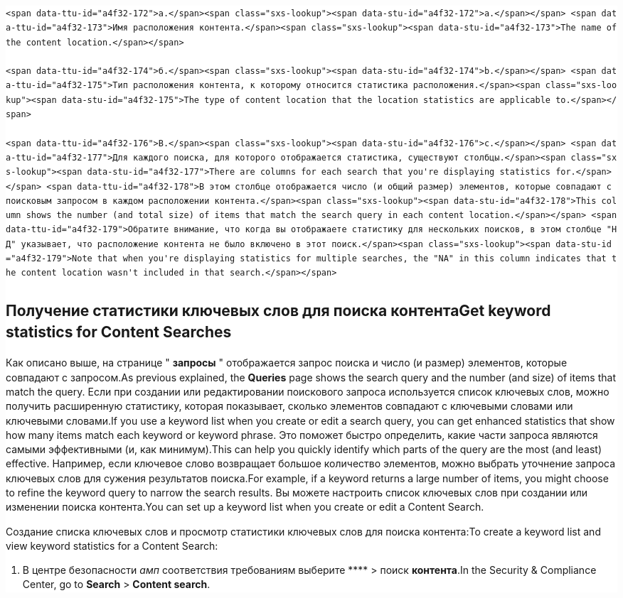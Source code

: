     <span data-ttu-id="a4f32-172">а.</span><span class="sxs-lookup"><span data-stu-id="a4f32-172">a.</span></span> <span data-ttu-id="a4f32-173">Имя расположения контента.</span><span class="sxs-lookup"><span data-stu-id="a4f32-173">The name of the content location.</span></span>
    
    <span data-ttu-id="a4f32-174">б.</span><span class="sxs-lookup"><span data-stu-id="a4f32-174">b.</span></span> <span data-ttu-id="a4f32-175">Тип расположения контента, к которому относится статистика расположения.</span><span class="sxs-lookup"><span data-stu-id="a4f32-175">The type of content location that the location statistics are applicable to.</span></span>
    
    <span data-ttu-id="a4f32-176">В.</span><span class="sxs-lookup"><span data-stu-id="a4f32-176">c.</span></span> <span data-ttu-id="a4f32-177">Для каждого поиска, для которого отображается статистика, существуют столбцы.</span><span class="sxs-lookup"><span data-stu-id="a4f32-177">There are columns for each search that you're displaying statistics for.</span></span> <span data-ttu-id="a4f32-178">В этом столбце отображается число (и общий размер) элементов, которые совпадают с поисковым запросом в каждом расположении контента.</span><span class="sxs-lookup"><span data-stu-id="a4f32-178">This column shows the number (and total size) of items that match the search query in each content location.</span></span> <span data-ttu-id="a4f32-179">Обратите внимание, что когда вы отображаете статистику для нескольких поисков, в этом столбце "НД" указывает, что расположение контента не было включено в этот поиск.</span><span class="sxs-lookup"><span data-stu-id="a4f32-179">Note that when you're displaying statistics for multiple searches, the "NA" in this column indicates that the content location wasn't included in that search.</span></span> 

## <a name="get-keyword-statistics-for-content-searches"></a><span data-ttu-id="a4f32-180">Получение статистики ключевых слов для поиска контента</span><span class="sxs-lookup"><span data-stu-id="a4f32-180">Get keyword statistics for Content Searches</span></span>

<span data-ttu-id="a4f32-181">Как описано выше, на странице " **запросы** " отображается запрос поиска и число (и размер) элементов, которые совпадают с запросом.</span><span class="sxs-lookup"><span data-stu-id="a4f32-181">As previous explained, the **Queries** page shows the search query and the number (and size) of items that match the query.</span></span> <span data-ttu-id="a4f32-182">Если при создании или редактировании поискового запроса используется список ключевых слов, можно получить расширенную статистику, которая показывает, сколько элементов совпадают с ключевыми словами или ключевыми словами.</span><span class="sxs-lookup"><span data-stu-id="a4f32-182">If you use a keyword list when you create or edit a search query, you can get enhanced statistics that show how many items match each keyword or keyword phrase.</span></span> <span data-ttu-id="a4f32-183">Это поможет быстро определить, какие части запроса являются самыми эффективными (и, как минимум).</span><span class="sxs-lookup"><span data-stu-id="a4f32-183">This can help you quickly identify which parts of the query are the most (and least) effective.</span></span> <span data-ttu-id="a4f32-184">Например, если ключевое слово возвращает большое количество элементов, можно выбрать уточнение запроса ключевых слов для сужения результатов поиска.</span><span class="sxs-lookup"><span data-stu-id="a4f32-184">For example, if a keyword returns a large number of items, you might choose to refine the keyword query to narrow the search results.</span></span> <span data-ttu-id="a4f32-185">Вы можете настроить список ключевых слов при создании или изменении поиска контента.</span><span class="sxs-lookup"><span data-stu-id="a4f32-185">You can set up a keyword list when you create or edit a Content Search.</span></span> 


<span data-ttu-id="a4f32-186">Создание списка ключевых слов и просмотр статистики ключевых слов для поиска контента:</span><span class="sxs-lookup"><span data-stu-id="a4f32-186">To create a keyword list and view keyword statistics for a Content Search:</span></span>
  
1. <span data-ttu-id="a4f32-187">В центре безопасности _амп_ соответствия требованиям выберите \*\*\*\* \> поиск **контента**.</span><span class="sxs-lookup"><span data-stu-id="a4f32-187">In the Security & Compliance Center, go to **Search** \> **Content search**.</span></span>
    
